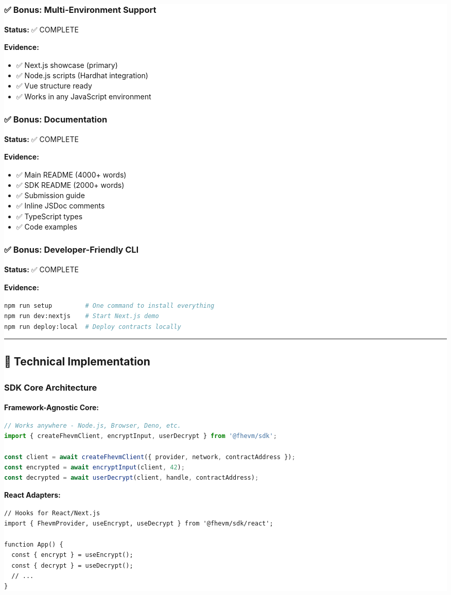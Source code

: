 ### ✅ Bonus: Multi-Environment Support

**Status:** ✅ COMPLETE

**Evidence:**
- ✅ Next.js showcase (primary)
- ✅ Node.js scripts (Hardhat integration)
- ✅ Vue structure ready
- ✅ Works in any JavaScript environment

### ✅ Bonus: Documentation

**Status:** ✅ COMPLETE

**Evidence:**
- ✅ Main README (4000+ words)
- ✅ SDK README (2000+ words)
- ✅ Submission guide
- ✅ Inline JSDoc comments
- ✅ TypeScript types
- ✅ Code examples

### ✅ Bonus: Developer-Friendly CLI

**Status:** ✅ COMPLETE

**Evidence:**
```bash
npm run setup         # One command to install everything
npm run dev:nextjs    # Start Next.js demo
npm run deploy:local  # Deploy contracts locally
```

---

## 🔧 Technical Implementation

### SDK Core Architecture

**Framework-Agnostic Core:**
```typescript
// Works anywhere - Node.js, Browser, Deno, etc.
import { createFhevmClient, encryptInput, userDecrypt } from '@fhevm/sdk';

const client = await createFhevmClient({ provider, network, contractAddress });
const encrypted = await encryptInput(client, 42);
const decrypted = await userDecrypt(client, handle, contractAddress);
```

**React Adapters:**
```tsx
// Hooks for React/Next.js
import { FhevmProvider, useEncrypt, useDecrypt } from '@fhevm/sdk/react';

function App() {
  const { encrypt } = useEncrypt();
  const { decrypt } = useDecrypt();
  // ...
}
```

